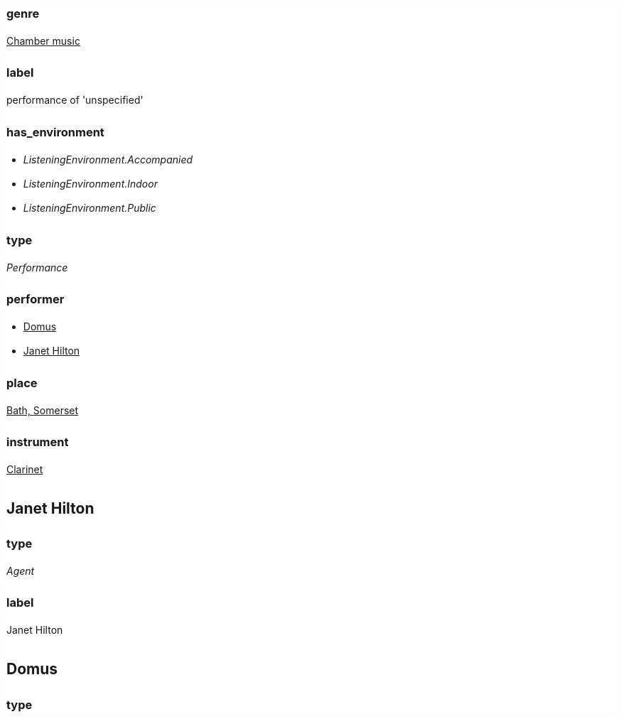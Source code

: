 ### genre


[Chamber music](#Chamber-music)

### label


performance of 'unspecified'

### has_environment

 - *ListeningEnvironment.Accompanied*

 - *ListeningEnvironment.Indoor*

 - *ListeningEnvironment.Public*

### type


*Performance*

### performer

 - [Domus](#Domus)

 - [Janet Hilton](#Janet-Hilton)

### place


[Bath, Somerset](#Bath-Somerset)

### instrument


[Clarinet](#Clarinet)

## Janet Hilton

### type


*Agent*

### label


Janet Hilton

## Domus

### type

